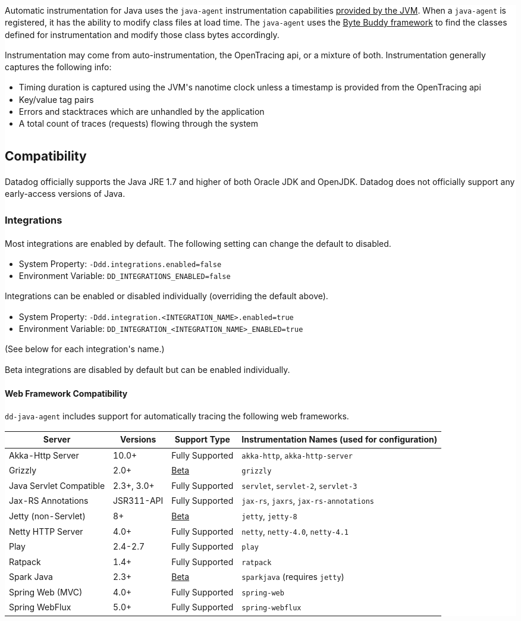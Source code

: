 Automatic instrumentation for Java uses the `java-agent` instrumentation capabilities [provided by the JVM][6]. When a `java-agent` is registered, it has the ability to modify class files at load time.
The `java-agent` uses the [Byte Buddy framework][7] to find the classes defined for instrumentation and modify those class bytes accordingly.

Instrumentation may come from auto-instrumentation, the OpenTracing api, or a mixture of both. Instrumentation generally captures the following info:

* Timing duration is captured using the JVM's nanotime clock unless a timestamp is provided from the OpenTracing api
* Key/value tag pairs
* Errors and stacktraces which are unhandled by the application
* A total count of traces (requests) flowing through the system

## Compatibility

Datadog officially supports the Java JRE 1.7 and higher of both Oracle JDK and OpenJDK. Datadog does not officially support any early-access versions of Java.

### Integrations

Most integrations are enabled by default. The following setting can change the default to disabled.

* System Property: `-Ddd.integrations.enabled=false`
* Environment Variable: `DD_INTEGRATIONS_ENABLED=false`

Integrations can be enabled or disabled individually (overriding the default above).

* System Property: `-Ddd.integration.<INTEGRATION_NAME>.enabled=true`
* Environment Variable: `DD_INTEGRATION_<INTEGRATION_NAME>_ENABLED=true`

(See below for each integration's name.)

Beta integrations are disabled by default but can be enabled individually.

#### Web Framework Compatibility

`dd-java-agent` includes support for automatically tracing the following web frameworks.

| Server                  | Versions   | Support Type    | Instrumentation Names (used for configuration) |
|-------------------------|------------|-----------------|------------------------------------------------|
| Akka-Http Server        | 10.0+      | Fully Supported | `akka-http`, `akka-http-server`                |
| Grizzly                 | 2.0+       | [Beta][8]       | `grizzly`                                      |
| Java Servlet Compatible | 2.3+, 3.0+ | Fully Supported | `servlet`, `servlet-2`, `servlet-3`            |
| Jax-RS Annotations      | JSR311-API | Fully Supported | `jax-rs`, `jaxrs`, `jax-rs-annotations`        |
| Jetty (non-Servlet)     | 8+         | [Beta][8]       | `jetty`, `jetty-8`                             |
| Netty HTTP Server       | 4.0+       | Fully Supported | `netty`, `netty-4.0`, `netty-4.1`              |
| Play                    | 2.4-2.7    | Fully Supported | `play`                                         |
| Ratpack                 | 1.4+       | Fully Supported | `ratpack`                                      |
| Spark Java              | 2.3+       | [Beta][8]       | `sparkjava` (requires `jetty`)                 |
| Spring Web (MVC)        | 4.0+       | Fully Supported | `spring-web`                                   |
| Spring WebFlux          | 5.0+       | Fully Supported | `spring-webflux`                               |


[1]: /agent/docker/apm
[2]: https://github.com/DataDog/dd-trace-java/blob/master/dd-java-agent/instrumentation/trace-annotation/src/main/java/datadog/trace/instrumentation/trace_annotation/TraceAnnotationsInstrumentation.java#L37
[3]: /tracing/connect_logs_and_traces/?tab=java
[1]: /agent/docker/apm
[2]: /tracing/setup/docker
[3]: /agent/kubernetes/daemonset_setup/#trace-collection
[4]: https://docs.oracle.com/javase/7/docs/technotes/tools/solaris/java.html
[5]: https://github.com/DataDog/dd-trace-java/blob/master/CONTRIBUTING.md
[6]: https://docs.oracle.com/javase/8/docs/api/java/lang/instrument/package-summary.html
[7]: http://bytebuddy.net
[8]: /help
[9]: https://github.com/DataDog/documentation#outside-contributors
[10]: /developers/dogstatsd/#setup
[11]: /agent/docker/#dogstatsd-custom-metrics
[12]: /agent/kubernetes/dogstatsd/#bind-the-dogstatsd-port-to-a-host-port
[13]: /integrations/amazon_ecs/?tab=python#create-an-ecs-task
[14]: https://github.com/openzipkin/b3-propagation